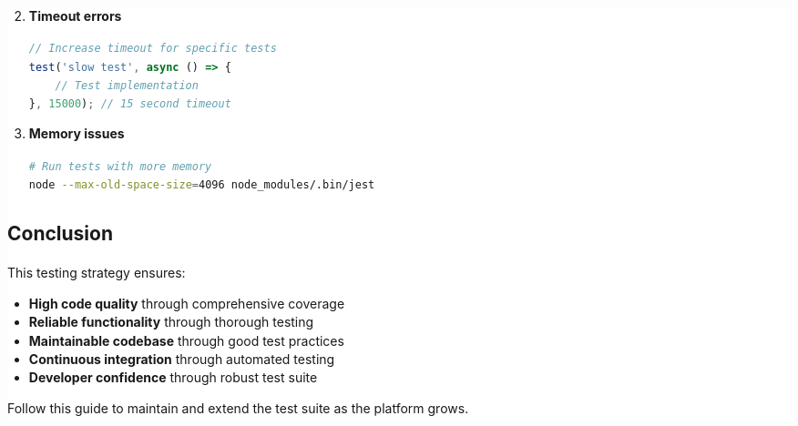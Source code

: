 2. **Timeout errors**
   ```javascript
   // Increase timeout for specific tests
   test('slow test', async () => {
       // Test implementation
   }, 15000); // 15 second timeout
   ```

3. **Memory issues**
   ```bash
   # Run tests with more memory
   node --max-old-space-size=4096 node_modules/.bin/jest
   ```

## Conclusion

This testing strategy ensures:
- **High code quality** through comprehensive coverage
- **Reliable functionality** through thorough testing
- **Maintainable codebase** through good test practices
- **Continuous integration** through automated testing
- **Developer confidence** through robust test suite

Follow this guide to maintain and extend the test suite as the platform grows.

